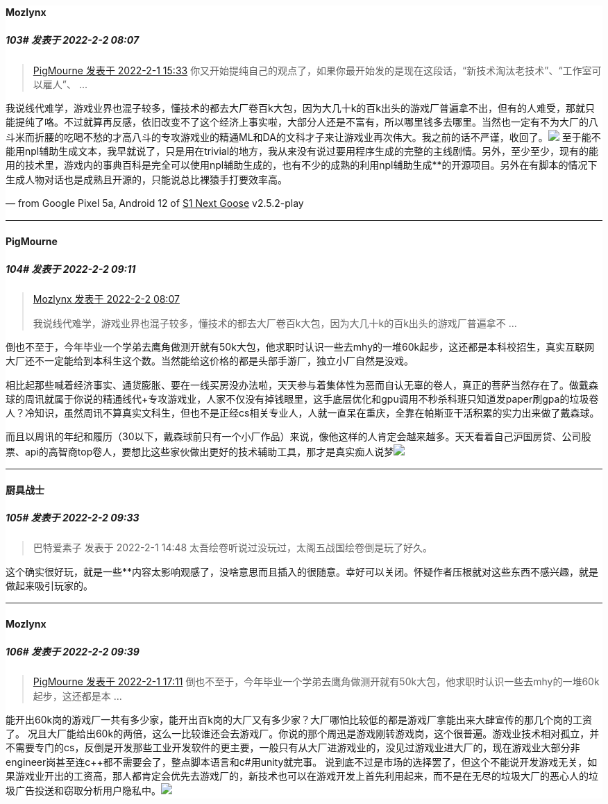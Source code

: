 ####  Mozlynx  
##### 103#       发表于 2022-2-2 08:07

<blockquote><a href="httphttps://bbs.saraba1st.com/2b/forum.php?mod=redirect&amp;goto=findpost&amp;pid=54517598&amp;ptid=2050179" target="_blank">PigMourne 发表于 2022-2-1 15:33</a>
你又开始提纯自己的观点了，如果你最开始发的是现在这段话，“新技术淘汰老技术”、“工作室可以雇人”、 ...</blockquote>
我说线代难学，游戏业界也混子较多，懂技术的都去大厂卷百k大包，因为大几十k的百k出头的游戏厂普遍拿不出，但有的人难受，那就只能提纯了咯。不过就算再反感，依旧改变不了这个经济上事实啦，大部分人还是不富有，所以哪里钱多去哪里。当然也一定有不为大厂的八斗米而折腰的吃喝不愁的才高八斗的专攻游戏业的精通ML和DA的文科才子来让游戏业再次伟大。我之前的话不严谨，收回了。<img src="https://static.saraba1st.com/image/smiley/face2017/002.png" referrerpolicy="no-referrer">
至于能不能用npl辅助生成文本，我早就说了，只是用在trivial的地方，我从来没有说过要用程序生成的完整的主线剧情。另外，至少至少，现有的能用的技术里，游戏内的事典百科是完全可以使用npl辅助生成的，也有不少的成熟的利用npl辅助生成**的开源项目。另外在有脚本的情况下生成人物对话也是成熟且开源的，只能说总比裸猿手打要效率高。

— from Google Pixel 5a, Android 12 of [S1 Next Goose](https://pan.baidu.com/s/1mi43uRm) v2.5.2-play



*****

####  PigMourne  
##### 104#       发表于 2022-2-2 09:11

<blockquote><a href="httphttps://bbs.saraba1st.com/2b/forum.php?mod=redirect&amp;goto=findpost&amp;pid=54517687&amp;ptid=2050179" target="_blank">Mozlynx 发表于 2022-2-2 08:07</a>

我说线代难学，游戏业界也混子较多，懂技术的都去大厂卷百k大包，因为大几十k的百k出头的游戏厂普遍拿不 ...</blockquote>
倒也不至于，今年毕业一个学弟去鹰角做测开就有50k大包，他求职时认识一些去mhy的一堆60k起步，这还都是本科校招生，真实互联网大厂还不一定能给到本科生这个数。当然能给这价格的都是头部手游厂，独立小厂自然是没戏。

相比起那些喊着经济事实、通货膨胀、要在一线买房没办法啦，天天参与着集体性为恶而自认无辜的卷人，真正的菩萨当然存在了。做戴森球的周讯就属于你说的精通线代+专攻游戏业，人家不仅没有掉钱眼里，这手底层优化和gpu调用不秒杀科班只知道发paper刷gpa的垃圾卷人？冷知识，虽然周讯不算真实文科生，但也不是正经cs相关专业人，人就一直呆在重庆，全靠在帕斯亚干活积累的实力出来做了戴森球。

而且以周讯的年纪和履历（30以下，戴森球前只有一个小厂作品）来说，像他这样的人肯定会越来越多。天天看着自己沪国房贷、公司股票、api的高智商top卷人，要想比这些家伙做出更好的技术辅助工具，那才是真实痴人说梦<img src="https://static.saraba1st.com/image/smiley/face2017/066.png" referrerpolicy="no-referrer">



*****

####  厨具战士  
##### 105#       发表于 2022-2-2 09:33

<blockquote>巴特爱素子 发表于 2022-2-1 14:48
太吾绘卷听说过没玩过，太阁五战国绘卷倒是玩了好久。</blockquote>
这个确实很好玩，就是一些**内容太影响观感了，没啥意思而且插入的很随意。幸好可以关闭。怀疑作者压根就对这些东西不感兴趣，就是做起来吸引玩家的。

*****

####  Mozlynx  
##### 106#       发表于 2022-2-2 09:39

<blockquote><a href="httphttps://bbs.saraba1st.com/2b/forum.php?mod=redirect&amp;goto=findpost&amp;pid=54517868&amp;ptid=2050179" target="_blank">PigMourne 发表于 2022-2-1 17:11</a>
倒也不至于，今年毕业一个学弟去鹰角做测开就有50k大包，他求职时认识一些去mhy的一堆60k起步，这还都是本 ...</blockquote>
能开出60k岗的游戏厂一共有多少家，能开出百k岗的大厂又有多少家？大厂哪怕比较低的都是游戏厂拿能出来大肆宣传的那几个岗的工资了。
况且大厂能给出60k的两倍，这么一比较谁还会去游戏厂。你说的那个周迅是游戏刚转游戏岗，这个很普遍。游戏业技术相对孤立，并不需要专门的cs，反倒是开发那些工业开发软件的更主要，一般只有从大厂进游戏业的，没见过游戏业进大厂的，现在游戏业大部分非engineer岗甚至连c++都不需要会了，整点脚本语言和c#用unity就完事。
说到底不过是市场的选择罢了，但这个不能说开发游戏无关，如果游戏业开出的工资高，那人都肯定会优先去游戏厂的，新技术也可以在游戏开发上首先利用起来，而不是在无尽的垃圾大厂的恶心人的垃圾广告投送和窃取分析用户隐私中。<img src="https://static.saraba1st.com/image/smiley/face2017/002.png" referrerpolicy="no-referrer">
